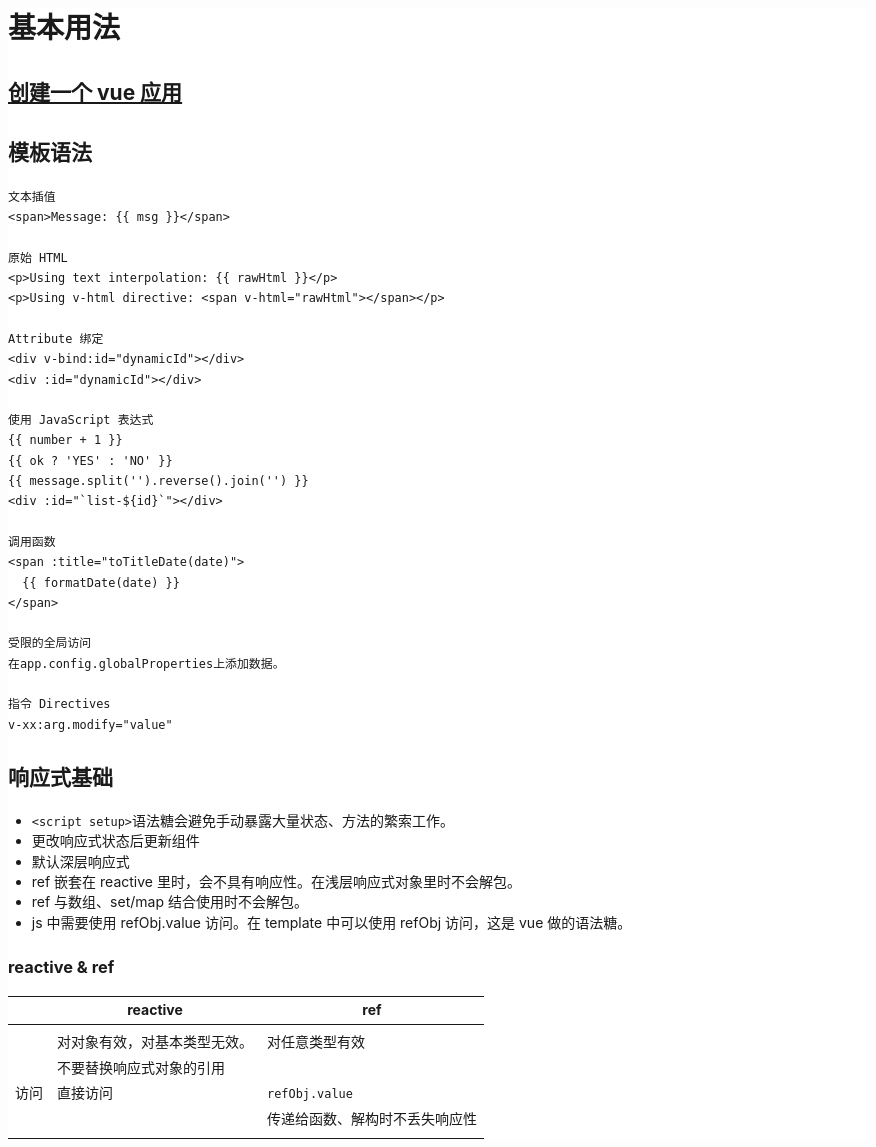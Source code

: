 # 基本用法

## [创建一个 vue 应用](/framework/vue3/demo/createVueApp.html)

## 模板语法

```
文本插值
<span>Message: {{ msg }}</span>

原始 HTML
<p>Using text interpolation: {{ rawHtml }}</p>
<p>Using v-html directive: <span v-html="rawHtml"></span></p>

Attribute 绑定
<div v-bind:id="dynamicId"></div>
<div :id="dynamicId"></div>

使用 JavaScript 表达式
{{ number + 1 }}
{{ ok ? 'YES' : 'NO' }}
{{ message.split('').reverse().join('') }}
<div :id="`list-${id}`"></div>

调用函数
<span :title="toTitleDate(date)">
  {{ formatDate(date) }}
</span>

受限的全局访问
在app.config.globalProperties上添加数据。

指令 Directives
v-xx:arg.modify="value"
```

## 响应式基础

- `<script setup>`语法糖会避免手动暴露大量状态、方法的繁索工作。
- 更改响应式状态后更新组件
- 默认深层响应式
- ref 嵌套在 reactive 里时，会不具有响应性。在浅层响应式对象里时不会解包。
- ref 与数组、set/map 结合使用时不会解包。
- js 中需要使用 refObj.value 访问。在 template 中可以使用 refObj 访问，这是 vue 做的语法糖。

### reactive & ref

|      | reactive                     | ref                            |
| ---- | ---------------------------- | ------------------------------ |
|      |                              |                                |
|      | 对对象有效，对基本类型无效。 | 对任意类型有效                 |
|      | 不要替换响应式对象的引用     |                                |
| 访问 | 直接访问                     | `refObj.value`                 |
|      |                              | 传递给函数、解构时不丢失响应性 |
|      |                              |                                |
